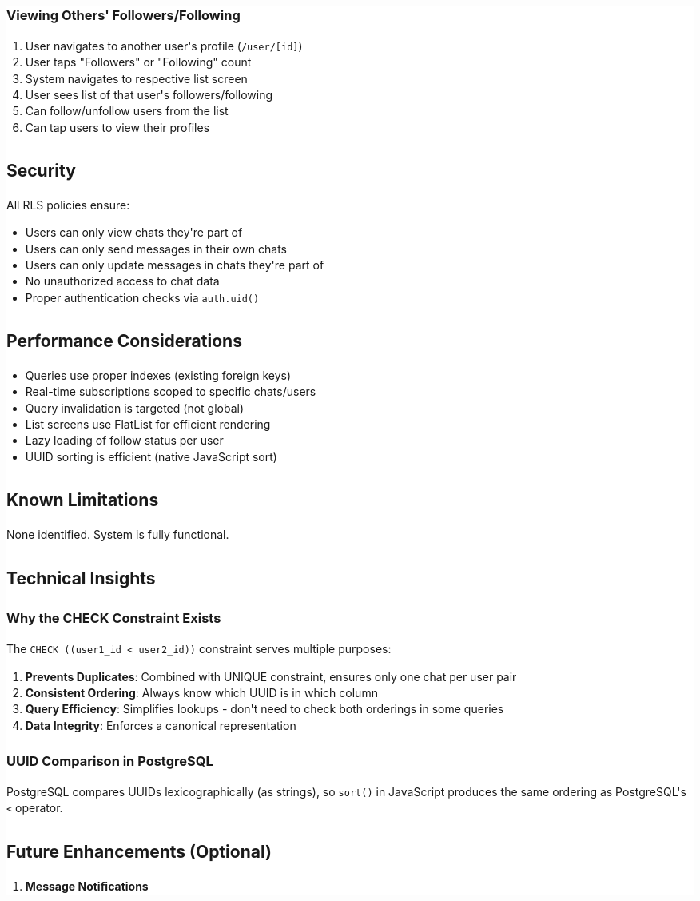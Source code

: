 ### Viewing Others' Followers/Following

1. User navigates to another user's profile (`/user/[id]`)
2. User taps "Followers" or "Following" count
3. System navigates to respective list screen
4. User sees list of that user's followers/following
5. Can follow/unfollow users from the list
6. Can tap users to view their profiles

## Security

All RLS policies ensure:

- Users can only view chats they're part of
- Users can only send messages in their own chats
- Users can only update messages in chats they're part of
- No unauthorized access to chat data
- Proper authentication checks via `auth.uid()`

## Performance Considerations

- Queries use proper indexes (existing foreign keys)
- Real-time subscriptions scoped to specific chats/users
- Query invalidation is targeted (not global)
- List screens use FlatList for efficient rendering
- Lazy loading of follow status per user
- UUID sorting is efficient (native JavaScript sort)

## Known Limitations

None identified. System is fully functional.

## Technical Insights

### Why the CHECK Constraint Exists

The `CHECK ((user1_id < user2_id))` constraint serves multiple purposes:

1. **Prevents Duplicates**: Combined with UNIQUE constraint, ensures only one chat per user pair
2. **Consistent Ordering**: Always know which UUID is in which column
3. **Query Efficiency**: Simplifies lookups - don't need to check both orderings in some queries
4. **Data Integrity**: Enforces a canonical representation

### UUID Comparison in PostgreSQL

PostgreSQL compares UUIDs lexicographically (as strings), so `sort()` in JavaScript produces the same ordering as PostgreSQL's `<` operator.

## Future Enhancements (Optional)

1. **Message Notifications**
